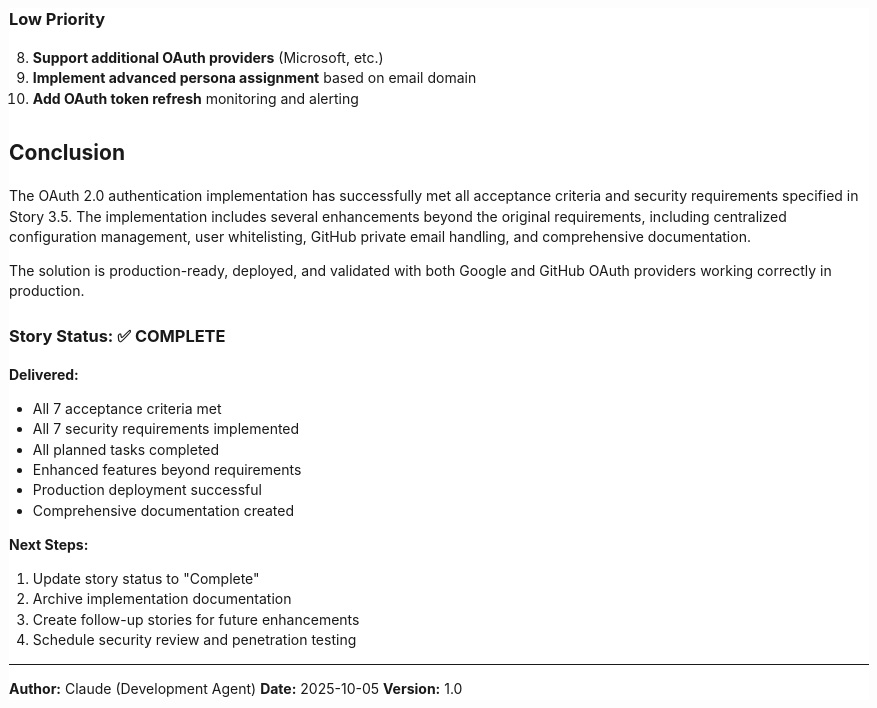 ### Low Priority
8. **Support additional OAuth providers** (Microsoft, etc.)
9. **Implement advanced persona assignment** based on email domain
10. **Add OAuth token refresh** monitoring and alerting

## Conclusion

The OAuth 2.0 authentication implementation has successfully met all acceptance criteria and security requirements specified in Story 3.5. The implementation includes several enhancements beyond the original requirements, including centralized configuration management, user whitelisting, GitHub private email handling, and comprehensive documentation.

The solution is production-ready, deployed, and validated with both Google and GitHub OAuth providers working correctly in production.

### Story Status: ✅ COMPLETE

**Delivered:**
- All 7 acceptance criteria met
- All 7 security requirements implemented
- All planned tasks completed
- Enhanced features beyond requirements
- Production deployment successful
- Comprehensive documentation created

**Next Steps:**
1. Update story status to "Complete"
2. Archive implementation documentation
3. Create follow-up stories for future enhancements
4. Schedule security review and penetration testing

---

**Author:** Claude (Development Agent)
**Date:** 2025-10-05
**Version:** 1.0

